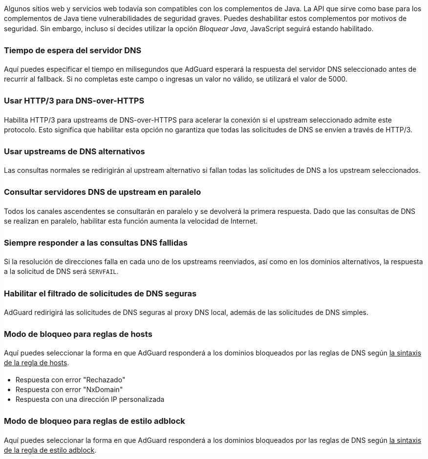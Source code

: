 Algunos sitios web y servicios web todavía son compatibles con los complementos de Java. La API que sirve como base para los complementos de Java tiene vulnerabilidades de seguridad graves. Puedes deshabilitar estos complementos por motivos de seguridad. Sin embargo, incluso si decides utilizar la opción *Bloquear Java*, JavaScript seguirá estando habilitado.

### Tiempo de espera del servidor DNS

Aquí puedes especificar el tiempo en milisegundos que AdGuard esperará la respuesta del servidor DNS seleccionado antes de recurrir al fallback. Si no completas este campo o ingresas un valor no válido, se utilizará el valor de 5000.

### Usar HTTP/3 para DNS-over-HTTPS

Habilita HTTP/3 para upstreams de DNS-over-HTTPS para acelerar la conexión si el upstream seleccionado admite este protocolo. Esto significa que habilitar esta opción no garantiza que todas las solicitudes de DNS se envíen a través de HTTP/3.

### Usar upstreams de DNS alternativos

Las consultas normales se redirigirán al upstream alternativo si fallan todas las solicitudes de DNS a los upstream seleccionados.

### Consultar servidores DNS de upstream en paralelo

Todos los canales ascendentes se consultarán en paralelo y se devolverá la primera respuesta. Dado que las consultas de DNS se realizan en paralelo, habilitar esta función aumenta la velocidad de Internet.

### Siempre responder a las consultas DNS fallidas

Si la resolución de direcciones falla en cada uno de los upstreams reenviados, así como en los dominios alternativos, la respuesta a la solicitud de DNS será `SERVFAIL`.

### Habilitar el filtrado de solicitudes de DNS seguras

AdGuard redirigirá las solicitudes de DNS seguras al proxy DNS local, además de las solicitudes de DNS simples.

### Modo de bloqueo para reglas de hosts

Aquí puedes seleccionar la forma en que AdGuard responderá a los dominios bloqueados por las reglas de DNS según [la sintaxis de la regla de hosts](https://adguard-dns.io/kb/general/dns-filtering-syntax/#etc-hosts-syntax).

- Respuesta con error "Rechazado"
- Respuesta con error "NxDomain"
- Respuesta con una dirección IP personalizada

### Modo de bloqueo para reglas de estilo adblock

Aquí puedes seleccionar la forma en que AdGuard responderá a los dominios bloqueados por las reglas de DNS según [la sintaxis de la regla de estilo adblock](https://adguard-dns.io/kb/general/dns-filtering-syntax/#adblock-style-syntax).
